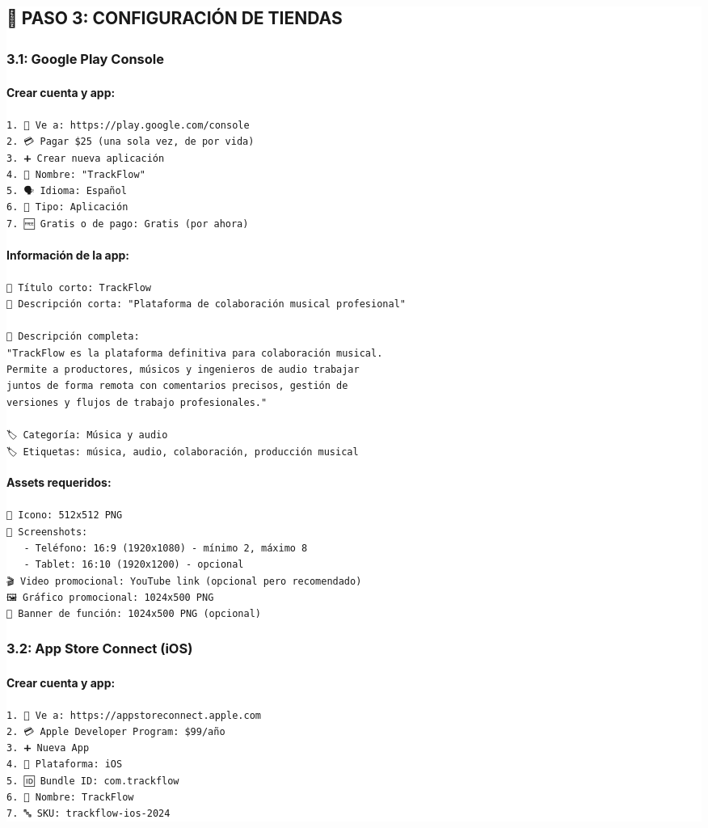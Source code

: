 
## 🏪 **PASO 3: CONFIGURACIÓN DE TIENDAS**

### 3.1: Google Play Console

#### Crear cuenta y app:
```
1. 📝 Ve a: https://play.google.com/console
2. 💳 Pagar $25 (una sola vez, de por vida)
3. ➕ Crear nueva aplicación
4. 📱 Nombre: "TrackFlow"
5. 🗣️ Idioma: Español
6. 📱 Tipo: Aplicación
7. 🆓 Gratis o de pago: Gratis (por ahora)
```

#### Información de la app:
```
📱 Título corto: TrackFlow
📝 Descripción corta: "Plataforma de colaboración musical profesional"

📝 Descripción completa:
"TrackFlow es la plataforma definitiva para colaboración musical. 
Permite a productores, músicos y ingenieros de audio trabajar 
juntos de forma remota con comentarios precisos, gestión de 
versiones y flujos de trabajo profesionales."

🏷️ Categoría: Música y audio
🏷️ Etiquetas: música, audio, colaboración, producción musical
```

#### Assets requeridos:
```
📱 Icono: 512x512 PNG
📸 Screenshots: 
   - Teléfono: 16:9 (1920x1080) - mínimo 2, máximo 8
   - Tablet: 16:10 (1920x1200) - opcional
🎬 Video promocional: YouTube link (opcional pero recomendado)
🖼️ Gráfico promocional: 1024x500 PNG
🎨 Banner de función: 1024x500 PNG (opcional)
```

### 3.2: App Store Connect (iOS)

#### Crear cuenta y app:
```
1. 📝 Ve a: https://appstoreconnect.apple.com
2. 💳 Apple Developer Program: $99/año
3. ➕ Nueva App
4. 📱 Plataforma: iOS
5. 🆔 Bundle ID: com.trackflow
6. 📱 Nombre: TrackFlow
7. 🔤 SKU: trackflow-ios-2024
```
